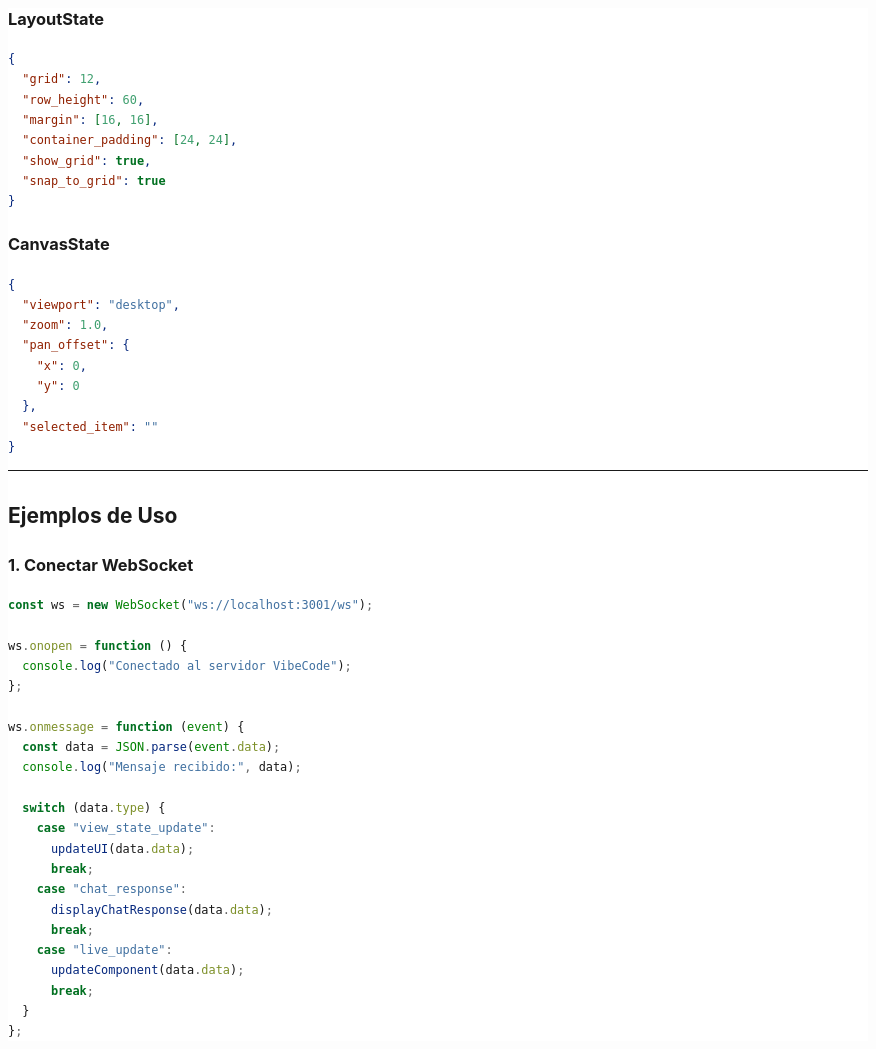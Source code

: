 ### LayoutState

```json
{
  "grid": 12,
  "row_height": 60,
  "margin": [16, 16],
  "container_padding": [24, 24],
  "show_grid": true,
  "snap_to_grid": true
}
```

### CanvasState

```json
{
  "viewport": "desktop",
  "zoom": 1.0,
  "pan_offset": {
    "x": 0,
    "y": 0
  },
  "selected_item": ""
}
```

---

## Ejemplos de Uso

### 1. Conectar WebSocket

```javascript
const ws = new WebSocket("ws://localhost:3001/ws");

ws.onopen = function () {
  console.log("Conectado al servidor VibeCode");
};

ws.onmessage = function (event) {
  const data = JSON.parse(event.data);
  console.log("Mensaje recibido:", data);

  switch (data.type) {
    case "view_state_update":
      updateUI(data.data);
      break;
    case "chat_response":
      displayChatResponse(data.data);
      break;
    case "live_update":
      updateComponent(data.data);
      break;
  }
};
```
